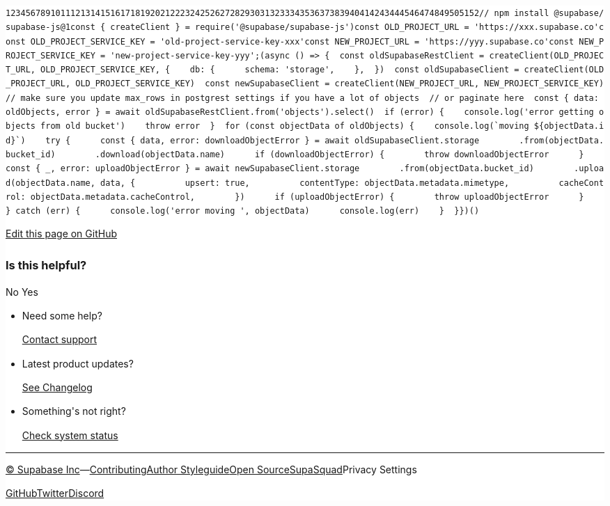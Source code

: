 ```
12345678910111213141516171819202122232425262728293031323334353637383940414243444546474849505152// npm install @supabase/supabase-js@1const { createClient } = require('@supabase/supabase-js')const OLD_PROJECT_URL = 'https://xxx.supabase.co'const OLD_PROJECT_SERVICE_KEY = 'old-project-service-key-xxx'const NEW_PROJECT_URL = 'https://yyy.supabase.co'const NEW_PROJECT_SERVICE_KEY = 'new-project-service-key-yyy';(async () => {  const oldSupabaseRestClient = createClient(OLD_PROJECT_URL, OLD_PROJECT_SERVICE_KEY, {    db: {      schema: 'storage',    },  })  const oldSupabaseClient = createClient(OLD_PROJECT_URL, OLD_PROJECT_SERVICE_KEY)  const newSupabaseClient = createClient(NEW_PROJECT_URL, NEW_PROJECT_SERVICE_KEY)  // make sure you update max_rows in postgrest settings if you have a lot of objects  // or paginate here  const { data: oldObjects, error } = await oldSupabaseRestClient.from('objects').select()  if (error) {    console.log('error getting objects from old bucket')    throw error  }  for (const objectData of oldObjects) {    console.log(`moving ${objectData.id}`)    try {      const { data, error: downloadObjectError } = await oldSupabaseClient.storage        .from(objectData.bucket_id)        .download(objectData.name)      if (downloadObjectError) {        throw downloadObjectError      }      const { _, error: uploadObjectError } = await newSupabaseClient.storage        .from(objectData.bucket_id)        .upload(objectData.name, data, {          upsert: true,          contentType: objectData.metadata.mimetype,          cacheControl: objectData.metadata.cacheControl,        })      if (uploadObjectError) {        throw uploadObjectError      }    } catch (err) {      console.log('error moving ', objectData)      console.log(err)    }  }})()
```

[Edit this page on GitHub](https://github.com/supabase/supabase/blob/master/apps/docs/content/guides/platform/migrating-within-supabase/backup-restore.mdx)

### Is this helpful?

No Yes

-   Need some help?
    
    [Contact support](https://supabase.com/support)
-   Latest product updates?
    
    [See Changelog](https://supabase.com/changelog)
-   Something's not right?
    
    [Check system status](https://status.supabase.com/)

* * *

[© Supabase Inc](https://supabase.com/)—[Contributing](https://github.com/supabase/supabase/blob/master/apps/docs/DEVELOPERS.md)[Author Styleguide](https://github.com/supabase/supabase/blob/master/apps/docs/CONTRIBUTING.md)[Open Source](https://supabase.com/open-source)[SupaSquad](https://supabase.com/supasquad)Privacy Settings

[GitHub](https://github.com/supabase/supabase)[Twitter](https://twitter.com/supabase)[Discord](https://discord.supabase.com/)